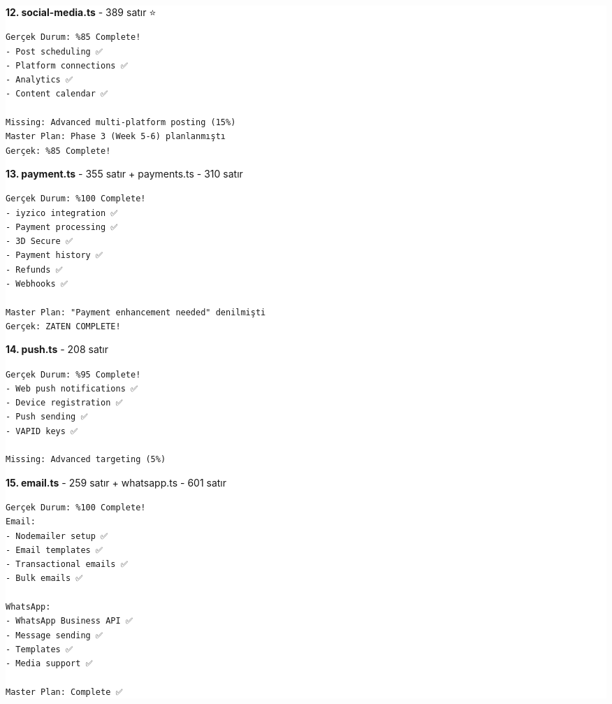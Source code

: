 **12. social-media.ts** - 389 satır ⭐
```
Gerçek Durum: %85 Complete!
- Post scheduling ✅
- Platform connections ✅
- Analytics ✅
- Content calendar ✅

Missing: Advanced multi-platform posting (15%)
Master Plan: Phase 3 (Week 5-6) planlanmıştı
Gerçek: %85 Complete!
```

**13. payment.ts** - 355 satır + payments.ts - 310 satır
```
Gerçek Durum: %100 Complete!
- iyzico integration ✅
- Payment processing ✅
- 3D Secure ✅
- Payment history ✅
- Refunds ✅
- Webhooks ✅

Master Plan: "Payment enhancement needed" denilmişti
Gerçek: ZATEN COMPLETE!
```

**14. push.ts** - 208 satır
```
Gerçek Durum: %95 Complete!
- Web push notifications ✅
- Device registration ✅
- Push sending ✅
- VAPID keys ✅

Missing: Advanced targeting (5%)
```

**15. email.ts** - 259 satır + whatsapp.ts - 601 satır
```
Gerçek Durum: %100 Complete!
Email:
- Nodemailer setup ✅
- Email templates ✅
- Transactional emails ✅
- Bulk emails ✅

WhatsApp:
- WhatsApp Business API ✅
- Message sending ✅
- Templates ✅
- Media support ✅

Master Plan: Complete ✅
```
